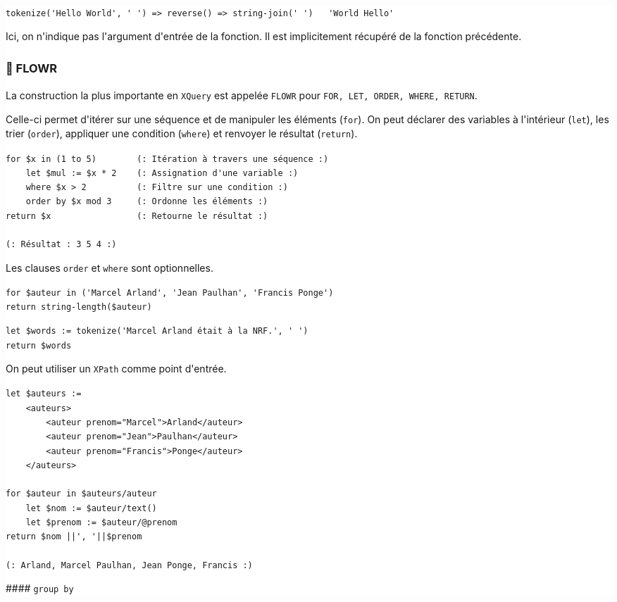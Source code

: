 ```xquery
tokenize('Hello World', ' ') => reverse() => string-join(' ')   'World Hello'
```

Ici, on n'indique pas l'argument d'entrée de la fonction. Il est implicitement récupéré de la fonction précédente.

### 🌸 FLOWR

La construction la plus importante en `XQuery` est appelée `FLOWR` pour `FOR, LET, ORDER, WHERE, RETURN`.

Celle-ci permet d'itérer sur une séquence et de manipuler les éléments (`for`). On peut déclarer des variables à l'intérieur (`let`), les trier (`order`), appliquer une condition (`where`) et renvoyer le résultat (`return`).

```
for $x in (1 to 5)        (: Itération à travers une séquence :)
    let $mul := $x * 2    (: Assignation d'une variable :)
    where $x > 2          (: Filtre sur une condition :)
    order by $x mod 3     (: Ordonne les éléments :)
return $x                 (: Retourne le résultat :)

(: Résultat : 3 5 4 :)
```

Les clauses `order` et `where` sont optionnelles.

```
for $auteur in ('Marcel Arland', 'Jean Paulhan', 'Francis Ponge')
return string-length($auteur)
```

```
let $words := tokenize('Marcel Arland était à la NRF.', ' ')
return $words
```

On peut utiliser un `XPath` comme point d'entrée.

```
let $auteurs :=
    <auteurs>
        <auteur prenom="Marcel">Arland</auteur>
        <auteur prenom="Jean">Paulhan</auteur>
        <auteur prenom="Francis">Ponge</auteur>
    </auteurs>
    
for $auteur in $auteurs/auteur
    let $nom := $auteur/text()
    let $prenom := $auteur/@prenom
return $nom ||', '||$prenom

(: Arland, Marcel Paulhan, Jean Ponge, Francis :)
```

#### `group by` 
